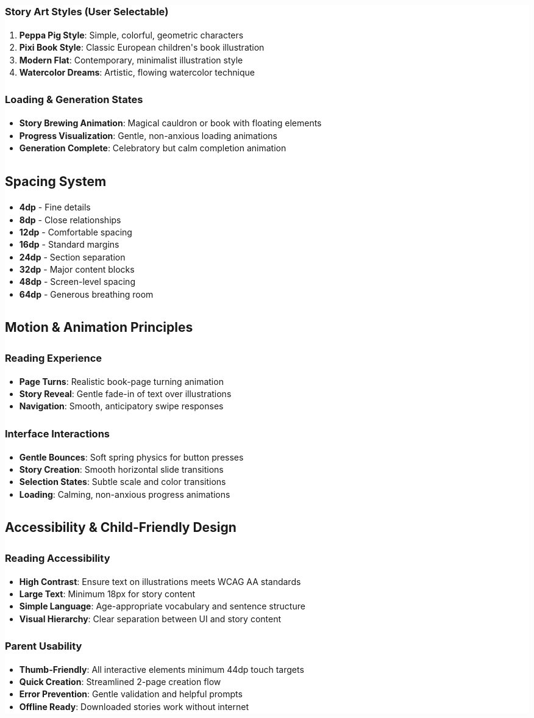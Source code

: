 ### Story Art Styles (User Selectable)
1. **Peppa Pig Style**: Simple, colorful, geometric characters
2. **Pixi Book Style**: Classic European children's book illustration
3. **Modern Flat**: Contemporary, minimalist illustration style
4. **Watercolor Dreams**: Artistic, flowing watercolor technique

### Loading & Generation States
* **Story Brewing Animation**: Magical cauldron or book with floating elements
* **Progress Visualization**: Gentle, non-anxious loading animations
* **Generation Complete**: Celebratory but calm completion animation

## Spacing System
* **4dp** - Fine details
* **8dp** - Close relationships
* **12dp** - Comfortable spacing
* **16dp** - Standard margins
* **24dp** - Section separation
* **32dp** - Major content blocks
* **48dp** - Screen-level spacing
* **64dp** - Generous breathing room

## Motion & Animation Principles

### Reading Experience
* **Page Turns**: Realistic book-page turning animation
* **Story Reveal**: Gentle fade-in of text over illustrations
* **Navigation**: Smooth, anticipatory swipe responses

### Interface Interactions
* **Gentle Bounces**: Soft spring physics for button presses
* **Story Creation**: Smooth horizontal slide transitions
* **Selection States**: Subtle scale and color transitions
* **Loading**: Calming, non-anxious progress animations

## Accessibility & Child-Friendly Design

### Reading Accessibility
* **High Contrast**: Ensure text on illustrations meets WCAG AA standards
* **Large Text**: Minimum 18px for story content
* **Simple Language**: Age-appropriate vocabulary and sentence structure
* **Visual Hierarchy**: Clear separation between UI and story content

### Parent Usability
* **Thumb-Friendly**: All interactive elements minimum 44dp touch targets
* **Quick Creation**: Streamlined 2-page creation flow
* **Error Prevention**: Gentle validation and helpful prompts
* **Offline Ready**: Downloaded stories work without internet
